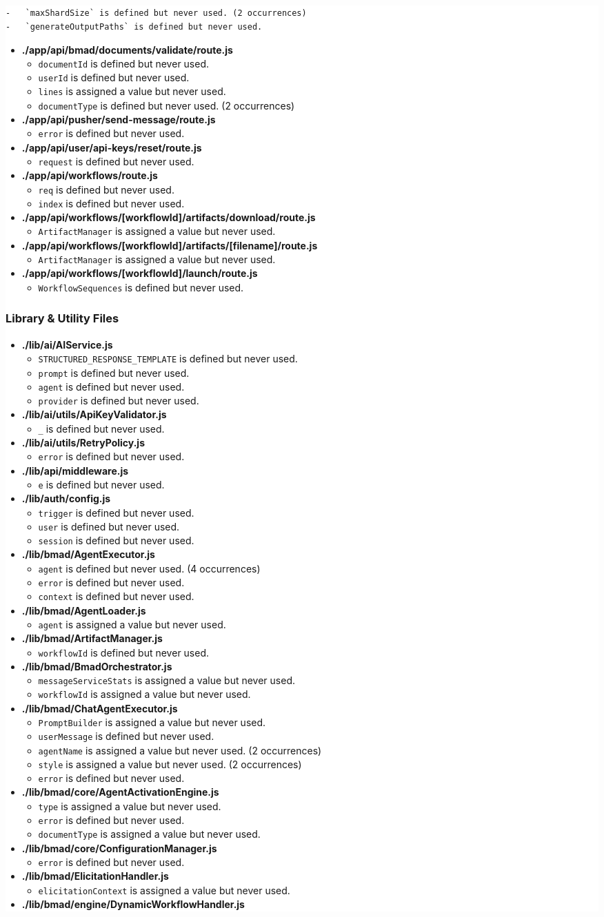     -   `maxShardSize` is defined but never used. (2 occurrences)
    -   `generateOutputPaths` is defined but never used.
-   **./app/api/bmad/documents/validate/route.js**
    -   `documentId` is defined but never used.
    -   `userId` is defined but never used.
    -   `lines` is assigned a value but never used.
    -   `documentType` is defined but never used. (2 occurrences)
-   **./app/api/pusher/send-message/route.js**
    -   `error` is defined but never used.
-   **./app/api/user/api-keys/reset/route.js**
    -   `request` is defined but never used.
-   **./app/api/workflows/route.js**
    -   `req` is defined but never used.
    -   `index` is defined but never used.
-   **./app/api/workflows/[workflowId]/artifacts/download/route.js**
    -   `ArtifactManager` is assigned a value but never used.
-   **./app/api/workflows/[workflowId]/artifacts/[filename]/route.js**
    -   `ArtifactManager` is assigned a value but never used.
-   **./app/api/workflows/[workflowId]/launch/route.js**
    -   `WorkflowSequences` is defined but never used.

### Library & Utility Files

-   **./lib/ai/AIService.js**
    -   `STRUCTURED_RESPONSE_TEMPLATE` is defined but never used.
    -   `prompt` is defined but never used.
    -   `agent` is defined but never used.
    -   `provider` is defined but never used.
-   **./lib/ai/utils/ApiKeyValidator.js**
    -   `_` is defined but never used.
-   **./lib/ai/utils/RetryPolicy.js**
    -   `error` is defined but never used.
-   **./lib/api/middleware.js**
    -   `e` is defined but never used.
-   **./lib/auth/config.js**
    -   `trigger` is defined but never used.
    -   `user` is defined but never used.
    -   `session` is defined but never used.
-   **./lib/bmad/AgentExecutor.js**
    -   `agent` is defined but never used. (4 occurrences)
    -   `error` is defined but never used.
    -   `context` is defined but never used.
-   **./lib/bmad/AgentLoader.js**
    -   `agent` is assigned a value but never used.
-   **./lib/bmad/ArtifactManager.js**
    -   `workflowId` is defined but never used.
-   **./lib/bmad/BmadOrchestrator.js**
    -   `messageServiceStats` is assigned a value but never used.
    -   `workflowId` is assigned a value but never used.
-   **./lib/bmad/ChatAgentExecutor.js**
    -   `PromptBuilder` is assigned a value but never used.
    -   `userMessage` is defined but never used.
    -   `agentName` is assigned a value but never used. (2 occurrences)
    -   `style` is assigned a value but never used. (2 occurrences)
    -   `error` is defined but never used.
-   **./lib/bmad/core/AgentActivationEngine.js**
    -   `type` is assigned a value but never used.
    -   `error` is defined but never used.
    -   `documentType` is assigned a value but never used.
-   **./lib/bmad/core/ConfigurationManager.js**
    -   `error` is defined but never used.
-   **./lib/bmad/ElicitationHandler.js**
    -   `elicitationContext` is assigned a value but never used.
-   **./lib/bmad/engine/DynamicWorkflowHandler.js**